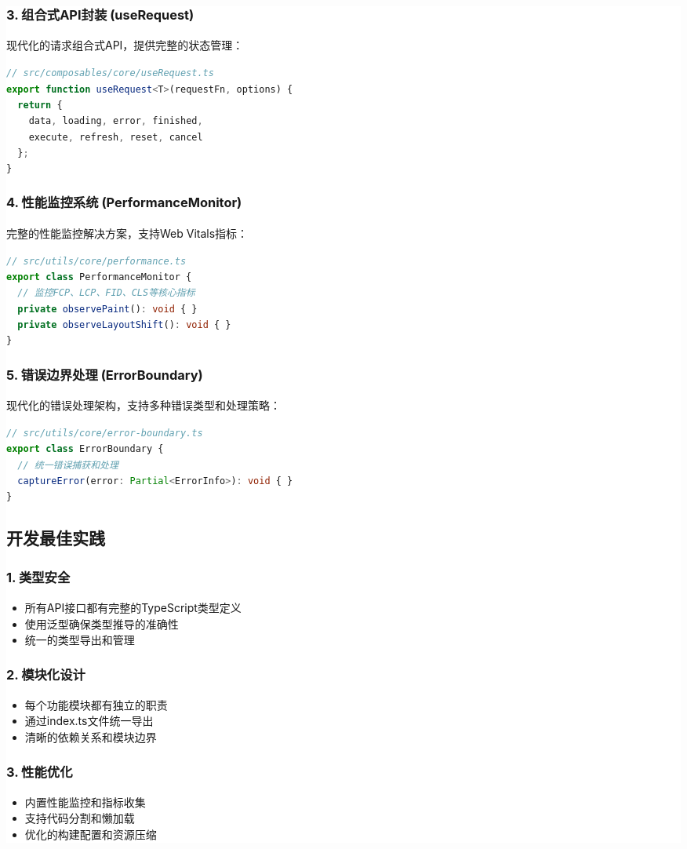 ### 3. 组合式API封装 (useRequest)

现代化的请求组合式API，提供完整的状态管理：

```typescript
// src/composables/core/useRequest.ts
export function useRequest<T>(requestFn, options) {
  return {
    data, loading, error, finished,
    execute, refresh, reset, cancel
  };
}
```

### 4. 性能监控系统 (PerformanceMonitor)

完整的性能监控解决方案，支持Web Vitals指标：

```typescript
// src/utils/core/performance.ts
export class PerformanceMonitor {
  // 监控FCP、LCP、FID、CLS等核心指标
  private observePaint(): void { }
  private observeLayoutShift(): void { }
}
```

### 5. 错误边界处理 (ErrorBoundary)

现代化的错误处理架构，支持多种错误类型和处理策略：

```typescript
// src/utils/core/error-boundary.ts
export class ErrorBoundary {
  // 统一错误捕获和处理
  captureError(error: Partial<ErrorInfo>): void { }
}
```

## 开发最佳实践

### 1. 类型安全
- 所有API接口都有完整的TypeScript类型定义
- 使用泛型确保类型推导的准确性
- 统一的类型导出和管理

### 2. 模块化设计
- 每个功能模块都有独立的职责
- 通过index.ts文件统一导出
- 清晰的依赖关系和模块边界

### 3. 性能优化
- 内置性能监控和指标收集
- 支持代码分割和懒加载
- 优化的构建配置和资源压缩
